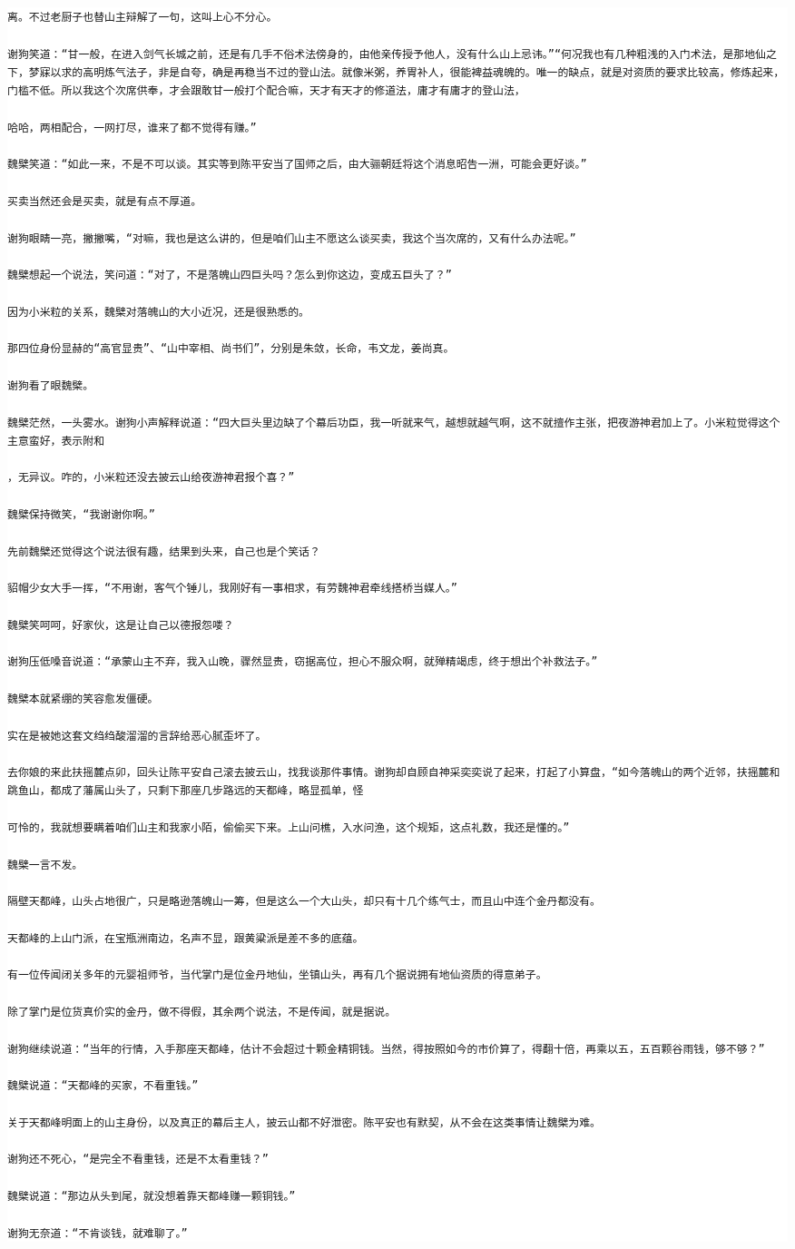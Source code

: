     离。不过老厨子也替山主辩解了一句，这叫上心不分心。

    谢狗笑道：“甘一般，在进入剑气长城之前，还是有几手不俗术法傍身的，由他亲传授予他人，没有什么山上忌讳。”“何况我也有几种粗浅的入门术法，是那地仙之下，梦寐以求的高明炼气法子，非是自夸，确是再稳当不过的登山法。就像米粥，养胃补人，很能裨益魂魄的。唯一的缺点，就是对资质的要求比较高，修炼起来，门槛不低。所以我这个次席供奉，才会跟敢甘一般打个配合嘛，天才有天才的修道法，庸才有庸才的登山法，

    哈哈，两相配合，一网打尽，谁来了都不觉得有赚。”

    魏檗笑道：“如此一来，不是不可以谈。其实等到陈平安当了国师之后，由大骊朝廷将这个消息昭告一洲，可能会更好谈。”

    买卖当然还会是买卖，就是有点不厚道。

    谢狗眼睛一亮，撇撇嘴，“对嘛，我也是这么讲的，但是咱们山主不愿这么谈买卖，我这个当次席的，又有什么办法呢。”

    魏檗想起一个说法，笑问道：“对了，不是落魄山四巨头吗？怎么到你这边，变成五巨头了？”

    因为小米粒的关系，魏檗对落魄山的大小近况，还是很熟悉的。

    那四位身份显赫的“高官显贵”、“山中宰相、尚书们”，分别是朱敛，长命，韦文龙，姜尚真。

    谢狗看了眼魏檗。

    魏檗茫然，一头雾水。谢狗小声解释说道：“四大巨头里边缺了个幕后功臣，我一听就来气，越想就越气啊，这不就擅作主张，把夜游神君加上了。小米粒觉得这个主意蛮好，表示附和

    ，无异议。咋的，小米粒还没去披云山给夜游神君报个喜？”

    魏檗保持微笑，“我谢谢你啊。”

    先前魏檗还觉得这个说法很有趣，结果到头来，自己也是个笑话？

    貂帽少女大手一挥，“不用谢，客气个锤儿，我刚好有一事相求，有劳魏神君牵线搭桥当媒人。”

    魏檗笑呵呵，好家伙，这是让自己以德报怨喽？

    谢狗压低嗓音说道：“承蒙山主不弃，我入山晚，骤然显贵，窃据高位，担心不服众啊，就殚精竭虑，终于想出个补救法子。”

    魏檗本就紧绷的笑容愈发僵硬。

    实在是被她这套文绉绉酸溜溜的言辞给恶心腻歪坏了。

    去你娘的来此扶摇麓点卯，回头让陈平安自己滚去披云山，找我谈那件事情。谢狗却自顾自神采奕奕说了起来，打起了小算盘，“如今落魄山的两个近邻，扶摇麓和跳鱼山，都成了藩属山头了，只剩下那座几步路远的天都峰，略显孤单，怪

    可怜的，我就想要瞒着咱们山主和我家小陌，偷偷买下来。上山问樵，入水问渔，这个规矩，这点礼数，我还是懂的。”

    魏檗一言不发。

    隔壁天都峰，山头占地很广，只是略逊落魄山一筹，但是这么一个大山头，却只有十几个练气士，而且山中连个金丹都没有。

    天都峰的上山门派，在宝瓶洲南边，名声不显，跟黄粱派是差不多的底蕴。

    有一位传闻闭关多年的元婴祖师爷，当代掌门是位金丹地仙，坐镇山头，再有几个据说拥有地仙资质的得意弟子。

    除了掌门是位货真价实的金丹，做不得假，其余两个说法，不是传闻，就是据说。

    谢狗继续说道：“当年的行情，入手那座天都峰，估计不会超过十颗金精铜钱。当然，得按照如今的市价算了，得翻十倍，再乘以五，五百颗谷雨钱，够不够？”

    魏檗说道：“天都峰的买家，不看重钱。”

    关于天都峰明面上的山主身份，以及真正的幕后主人，披云山都不好泄密。陈平安也有默契，从不会在这类事情让魏檗为难。

    谢狗还不死心，“是完全不看重钱，还是不太看重钱？”

    魏檗说道：“那边从头到尾，就没想着靠天都峰赚一颗铜钱。”

    谢狗无奈道：“不肯谈钱，就难聊了。”
